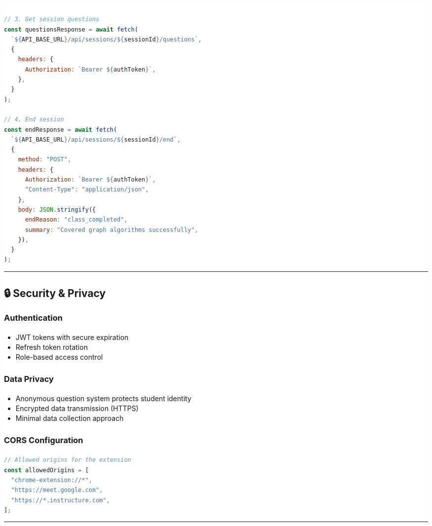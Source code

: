 ```javascript

// 3. Get session questions
const questionsResponse = await fetch(
  `${API_BASE_URL}/api/sessions/${sessionId}/questions`,
  {
    headers: {
      Authorization: `Bearer ${authToken}`,
    },
  }
);

// 4. End session
const endResponse = await fetch(
  `${API_BASE_URL}/api/sessions/${sessionId}/end`,
  {
    method: "POST",
    headers: {
      Authorization: `Bearer ${authToken}`,
      "Content-Type": "application/json",
    },
    body: JSON.stringify({
      endReason: "class_completed",
      summary: "Covered graph algorithms successfully",
    }),
  }
);
```

---

## 🔒 Security & Privacy

### Authentication

- JWT tokens with secure expiration
- Refresh token rotation
- Role-based access control

### Data Privacy

- Anonymous question system protects student identity
- Encrypted data transmission (HTTPS)
- Minimal data collection approach

### CORS Configuration

```javascript
// Allowed origins for the extension
const allowedOrigins = [
  "chrome-extension://*",
  "https://meet.google.com",
  "https://*.instructure.com",
];
```

---